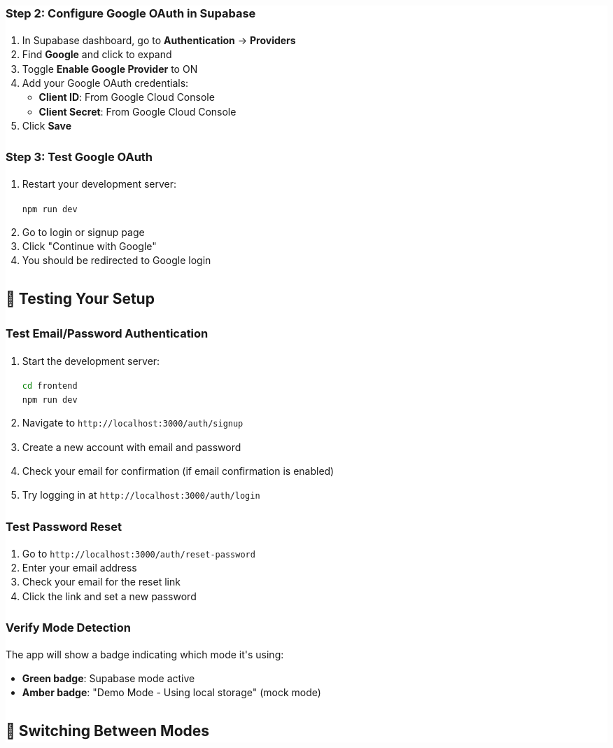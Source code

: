 ### Step 2: Configure Google OAuth in Supabase

1. In Supabase dashboard, go to **Authentication** → **Providers**
2. Find **Google** and click to expand
3. Toggle **Enable Google Provider** to ON
4. Add your Google OAuth credentials:
   - **Client ID**: From Google Cloud Console
   - **Client Secret**: From Google Cloud Console
5. Click **Save**

### Step 3: Test Google OAuth

1. Restart your development server:
   ```bash
   npm run dev
   ```
2. Go to login or signup page
3. Click "Continue with Google"
4. You should be redirected to Google login

## 🧪 Testing Your Setup

### Test Email/Password Authentication

1. Start the development server:
   ```bash
   cd frontend
   npm run dev
   ```

2. Navigate to `http://localhost:3000/auth/signup`

3. Create a new account with email and password

4. Check your email for confirmation (if email confirmation is enabled)

5. Try logging in at `http://localhost:3000/auth/login`

### Test Password Reset

1. Go to `http://localhost:3000/auth/reset-password`
2. Enter your email address
3. Check your email for the reset link
4. Click the link and set a new password

### Verify Mode Detection

The app will show a badge indicating which mode it's using:
- **Green badge**: Supabase mode active
- **Amber badge**: "Demo Mode - Using local storage" (mock mode)

## 🔄 Switching Between Modes
